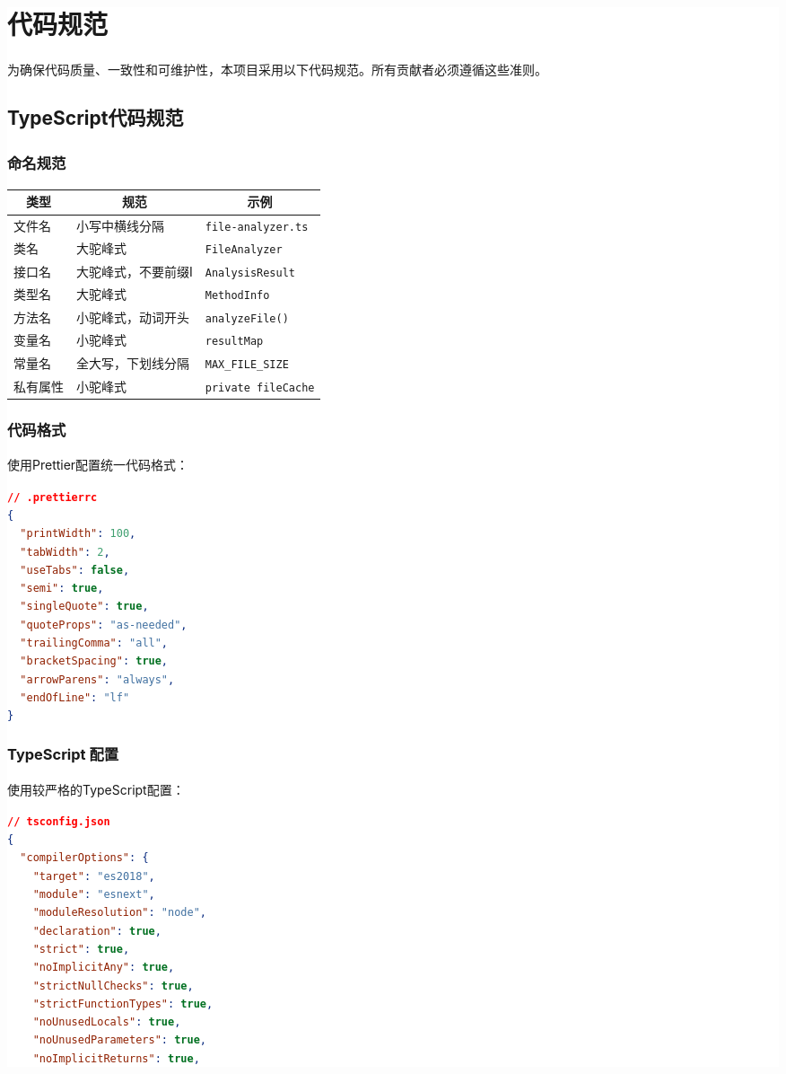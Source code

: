 # 代码规范

为确保代码质量、一致性和可维护性，本项目采用以下代码规范。所有贡献者必须遵循这些准则。

## TypeScript代码规范

### 命名规范

| 类型 | 规范 | 示例 |
|------|------|------|
| 文件名 | 小写中横线分隔 | `file-analyzer.ts` |
| 类名 | 大驼峰式 | `FileAnalyzer` |
| 接口名 | 大驼峰式，不要前缀I | `AnalysisResult` |
| 类型名 | 大驼峰式 | `MethodInfo` |
| 方法名 | 小驼峰式，动词开头 | `analyzeFile()` |
| 变量名 | 小驼峰式 | `resultMap` |
| 常量名 | 全大写，下划线分隔 | `MAX_FILE_SIZE` |
| 私有属性 | 小驼峰式 | `private fileCache` |

### 代码格式

使用Prettier配置统一代码格式：

```json
// .prettierrc
{
  "printWidth": 100,
  "tabWidth": 2,
  "useTabs": false,
  "semi": true,
  "singleQuote": true,
  "quoteProps": "as-needed",
  "trailingComma": "all",
  "bracketSpacing": true,
  "arrowParens": "always",
  "endOfLine": "lf"
}
```

### TypeScript 配置

使用较严格的TypeScript配置：

```json
// tsconfig.json
{
  "compilerOptions": {
    "target": "es2018",
    "module": "esnext",
    "moduleResolution": "node",
    "declaration": true,
    "strict": true,
    "noImplicitAny": true,
    "strictNullChecks": true,
    "strictFunctionTypes": true,
    "noUnusedLocals": true,
    "noUnusedParameters": true,
    "noImplicitReturns": true,
```